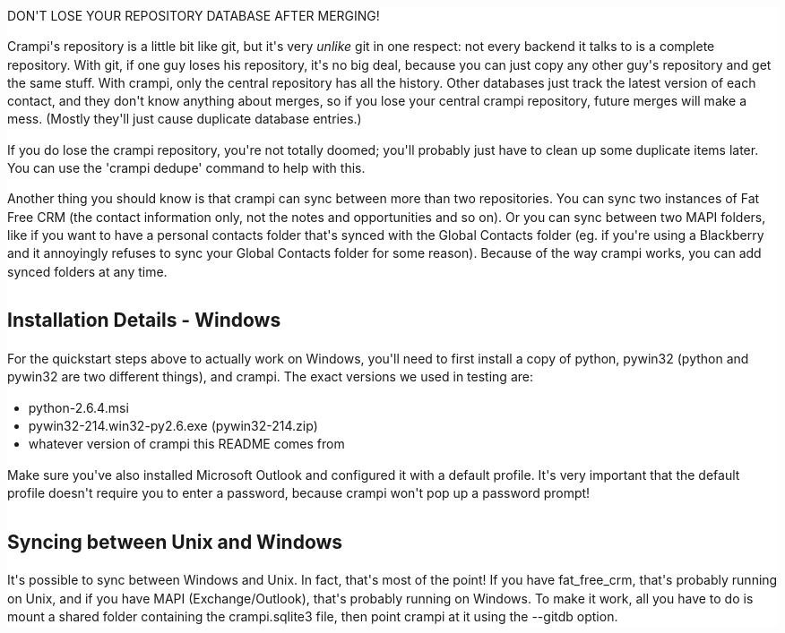DON'T LOSE YOUR REPOSITORY DATABASE AFTER MERGING!

Crampi's repository is a little bit like git, but it's
very *unlike* git in one respect: not every backend it
talks to is a complete repository.  With git, if one guy
loses his repository, it's no big deal, because you can
just copy any other guy's repository and get the same
stuff.  With crampi, only the central repository has all
the history.  Other databases just track the latest version
of each contact, and they don't know anything about merges,
so if you lose your central crampi repository, future
merges will make a mess.  (Mostly they'll just cause
duplicate database entries.)

If you do lose the crampi repository, you're not totally
doomed; you'll probably just have to clean up some
duplicate items later.  You can use the 'crampi dedupe'
command to help with this.

Another thing you should know is that crampi can sync
between more than two repositories.  You can sync two
instances of Fat Free CRM (the contact information only,
not the notes and opportunities and so on).  Or you can
sync between two MAPI folders, like if you want to have a
personal contacts folder that's synced with the Global
Contacts folder (eg. if you're using a Blackberry and it
annoyingly refuses to sync your Global Contacts folder for
some reason).  Because of the way crampi works, you can add
synced folders at any time.


Installation Details - Windows
------------------------------

For the quickstart steps above to actually work on Windows,
you'll need to first install a copy of python, pywin32
(python and pywin32 are two different things), and crampi. 
The exact versions we used in testing are:

 - python-2.6.4.msi
 - pywin32-214.win32-py2.6.exe (pywin32-214.zip)
 - whatever version of crampi this README comes from
	
Make sure you've also installed Microsoft Outlook and
configured it with a default profile.  It's very important
that the default profile doesn't require you to enter a
password, because crampi won't pop up a password prompt!


Syncing between Unix and Windows
--------------------------------
	
It's possible to sync between Windows and Unix.  In fact,
that's most of the point!  If you have fat_free_crm, that's
probably running on Unix, and if you have MAPI
(Exchange/Outlook), that's probably running on Windows.  To
make it work, all you have to do is mount a shared folder
containing the crampi.sqlite3 file, then point crampi at it
using the --gitdb option.
